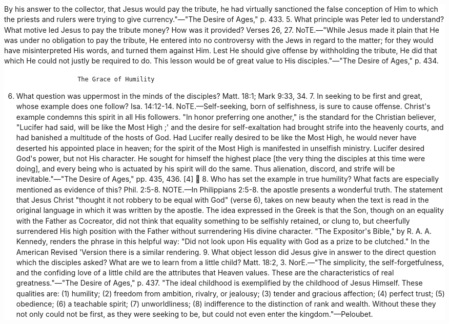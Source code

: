 By his answer to the collector, that Jesus would pay the tribute, he had
virtually sanctioned the false conception of Him to which the priests and
rulers were trying to give currency."—"The Desire of Ages," p. 433.
    5. What principle was Peter led to understand? What motive led
Jesus to pay the tribute money? How was it provided? Verses 26, 27.
   NoTE.—"While Jesus made it plain that He was under no obligation to
pay the tribute, He entered into no controversy with the Jews in regard to
the matter; for they would have misinterpreted His words, and turned them
against Him. Lest He should give offense by withholding the tribute, He did
that which He could not justly be required to do. This lesson would be of
great value to His disciples."—"The Desire of Ages," p. 434.

                        The Grace of Humility
   6. What question was uppermost in the minds of the disciples? Matt.
18:1; Mark 9:33, 34.
    7. In seeking to be first and great, whose example does one follow?
Isa. 14:12-14.
    NoTE.—Self-seeking, born of selfishness, is sure to cause offense. Christ's
example condemns this spirit in all His followers. "In honor preferring one
another," is the standard for the Christian believer, "Lucifer had said, will
be like the Most High ;' and the desire for self-exaltation had brought strife
into the heavenly courts, and had banished a multitude of the hosts of God.
Had Lucifer really desired to be like the Most High, he would never have
deserted his appointed place in heaven; for the spirit of the Most High is
manifested in unselfish ministry. Lucifer desired God's power, but not His
character. He sought for himself the highest place [the very thing the disciples
at this time were doing], and every being who is actuated by his spirit will
do the same. Thus alienation, discord, and strife will be inevitable."—"The
Desire of Ages," pp. 435, 436.
                                      [4]
    8. Who has set the example in true humility? What facts are especially
mentioned as evidence of this? Phil. 2:5-8.
    NOTE.—In Philippians 2:5-8. the apostle presents a wonderful truth. The
statement that Jesus Christ "thought it not robbery to be equal with God"
(verse 6), takes on new beauty when the text is read in the original language
in which it was written by the apostle. The idea expressed in the Greek is
that the Son, though on an equality with the Father as Cocreator, did not
think that equality something to be selfishly retained, or clung to, but cheerfully
surrendered His high position with the Father without surrendering His
divine character. "The Expositor's Bible," by R. A. A. Kennedy, renders the
phrase in this helpful way: "Did not look upon His equality with God as a
prize to be clutched." In the American Revised 'Version there is a similar
rendering.
     9. What object lesson did Jesus give in answer to the direct question
which the disciples asked? What are we to learn from a little child?
Matt. 18:2, 3.
    NorE.—"The simplicity, the self-forgetfulness, and the confiding love of
a little child are the attributes that Heaven values. These are the characteristics
of real greatness."—"The Desire of Ages," p. 437.
     "The ideal childhood is exemplified by the childhood of Jesus Himself.
These qualities are: (1) humility; (2) freedom from ambition, rivalry, or
jealousy; (3) tender and gracious affection; (4) perfect trust; (5) obedience;
(6) a teachable spirit; (7) unworldliness; (8) indifference to the distinction
of rank and wealth. Without these they not only could not be first, as they
were seeking to be, but could not even enter the kingdom."—Peloubet.
